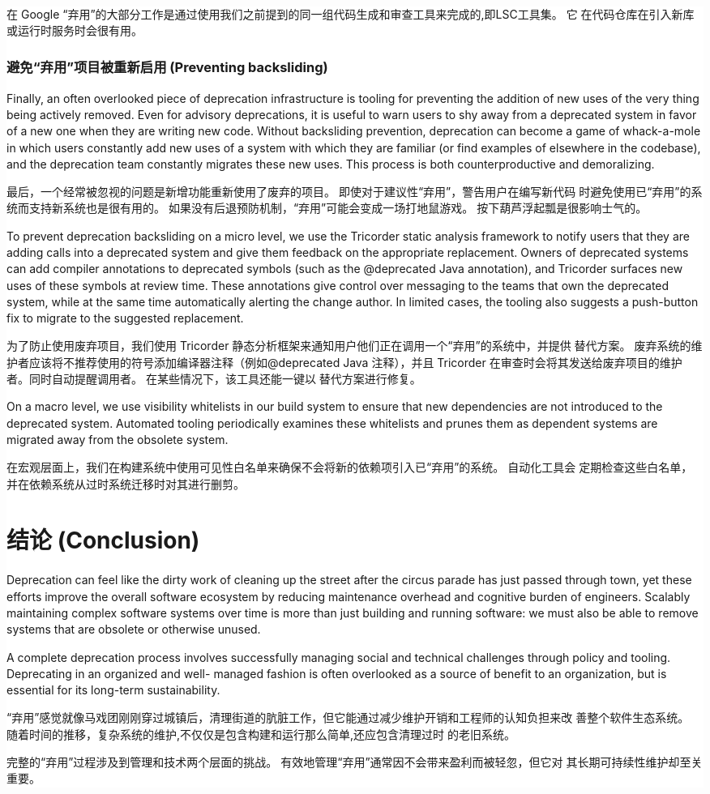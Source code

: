 在 Google “弃用”的大部分工作是通过使用我们之前提到的同一组代码生成和审查工具来完成的,即LSC工具集。 它 在代码仓库在引入新库或运行时服务时会很有用。


<a id="org5348d0f"></a>

### 避免“弃用”项目被重新启用 (Preventing backsliding)

Finally, an often overlooked piece of deprecation infrastructure is tooling for preventing the addition of new uses of the very thing being actively removed. Even for advisory deprecations, it is useful to warn users to shy away from a deprecated system in favor of a new one when they are writing new code. Without backsliding prevention, deprecation can become a game of whack-a-mole in which users constantly add new uses of a system with which they are familiar (or find examples of elsewhere in the codebase), and the deprecation team constantly migrates these new uses. This process is both counterproductive and demoralizing.

最后，一个经常被忽视的问题是新增功能重新使用了废弃的项目。 即使对于建议性“弃用”，警告用户在编写新代码 时避免使用已“弃用”的系统而支持新系统也是很有用的。 如果没有后退预防机制，“弃用”可能会变成一场打地鼠游戏。 按下葫芦浮起瓢是很影响士气的。

To prevent deprecation backsliding on a micro level, we use the Tricorder static analysis framework to notify users that they are adding calls into a deprecated system and give them feedback on the appropriate replacement. Owners of deprecated systems can add compiler annotations to deprecated symbols (such as the @deprecated Java annotation), and Tricorder surfaces new uses of these symbols at review time. These annotations give control over messaging to the teams that own the deprecated system, while at the same time automatically alerting the change author. In limited cases, the tooling also suggests a push-button fix to migrate to the suggested replacement.

为了防止使用废弃项目，我们使用 Tricorder 静态分析框架来通知用户他们正在调用一个“弃用”的系统中，并提供 替代方案。 废弃系统的维护者应该将不推荐使用的符号添加编译器注释（例如@deprecated Java 注释），并且 Tricorder 在审查时会将其发送给废弃项目的维护者。同时自动提醒调用者。 在某些情况下，该工具还能一键以 替代方案进行修复。

On a macro level, we use visibility whitelists in our build system to ensure that new dependencies are not introduced to the deprecated system. Automated tooling periodically examines these whitelists and prunes them as dependent systems are migrated away from the obsolete system.

在宏观层面上，我们在构建系统中使用可见性白名单来确保不会将新的依赖项引入已“弃用”的系统。 自动化工具会 定期检查这些白名单，并在依赖系统从过时系统迁移时对其进行删剪。


<a id="org2e5b0b9"></a>

# 结论 (Conclusion)

Deprecation can feel like the dirty work of cleaning up the street after the circus parade has just passed through town, yet these efforts improve the overall software ecosystem by reducing maintenance overhead and cognitive burden of engineers. Scalably maintaining complex software systems over time is more than just building and running software: we must also be able to remove systems that are obsolete or otherwise unused.

A complete deprecation process involves successfully managing social and technical challenges through policy and tooling. Deprecating in an organized and well- managed fashion is often overlooked as a source of benefit to an organization, but is essential for its long-term sustainability.

“弃用”感觉就像马戏团刚刚穿过城镇后，清理街道的肮脏工作，但它能通过减少维护开销和工程师的认知负担来改 善整个软件生态系统。 随着时间的推移，复杂系统的维护,不仅仅是包含构建和运行那么简单,还应包含清理过时 的老旧系统。

完整的“弃用”过程涉及到管理和技术两个层面的挑战。 有效地管理“弃用”通常因不会带来盈利而被轻忽，但它对 其长期可持续性维护却至关重要。


